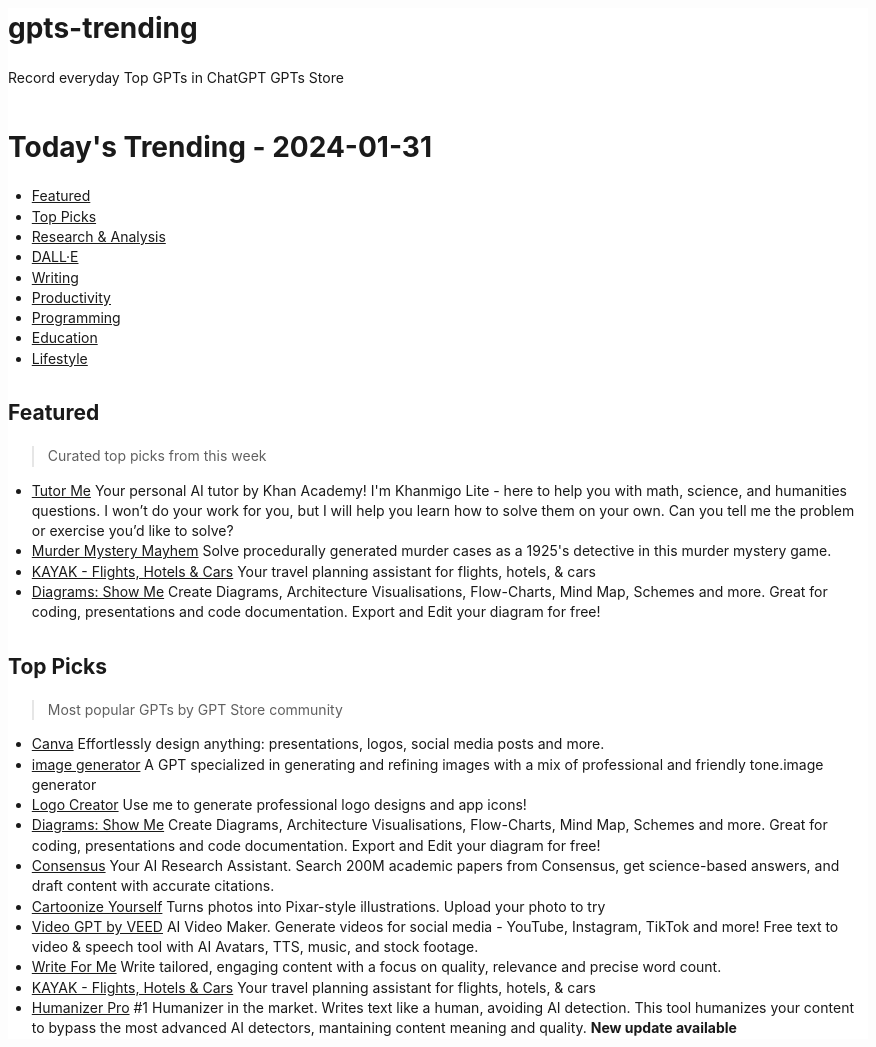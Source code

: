 # gpts-trending
Record everyday Top GPTs in ChatGPT GPTs Store

# Today's Trending - 2024-01-31

- [Featured](#featured)
- [Top Picks](#top-picks)
- [Research \& Analysis](#research--analysis)
- [DALL·E](#dalle)
- [Writing](#writing)
- [Productivity](#productivity)
- [Programming](#programming)
- [Education](#education)
- [Lifestyle](#lifestyle)


## Featured
> Curated top picks from this week
- [Tutor Me](https://chat.openai.com/g/g-hRCqiqVlM-tutor-me) Your personal AI tutor by Khan Academy! I'm Khanmigo Lite - here to help you with math, science, and  humanities questions. I won’t do your work for you, but I will help you learn how to solve them on your own.  Can you tell me the problem or exercise you’d like to solve?
- [Murder Mystery Mayhem](https://chat.openai.com/g/g-82dEDeoN3-murder-mystery-mayhem) Solve procedurally generated murder cases as a 1925's detective in this murder mystery game.
- [KAYAK - Flights, Hotels & Cars](https://chat.openai.com/g/g-hcqdAuSMv-kayak-flights-hotels-cars) Your travel planning assistant for flights, hotels, & cars
- [Diagrams: Show Me](https://chat.openai.com/g/g-5QhhdsfDj-diagrams-show-me) Create Diagrams, Architecture Visualisations, Flow-Charts, Mind Map, Schemes and more. Great for coding, presentations and code documentation. Export and Edit your diagram for free!

## Top Picks
> Most popular GPTs by GPT Store community
- [Canva](https://chat.openai.com/g/g-alKfVrz9K-canva) Effortlessly design anything: presentations, logos, social media posts and more.
- [image generator](https://chat.openai.com/g/g-pmuQfob8d-image-generator) A GPT specialized in generating and refining images with a mix of professional and friendly tone.image generator
- [Logo Creator](https://chat.openai.com/g/g-gFt1ghYJl-logo-creator) Use me to generate professional logo designs and app icons!
- [Diagrams: Show Me](https://chat.openai.com/g/g-5QhhdsfDj-diagrams-show-me) Create Diagrams, Architecture Visualisations, Flow-Charts, Mind Map, Schemes and more. Great for coding, presentations and code documentation. Export and Edit your diagram for free!
- [Consensus](https://chat.openai.com/g/g-bo0FiWLY7-consensus) Your AI Research Assistant. Search 200M academic papers from Consensus, get science-based answers, and draft content with accurate citations.
- [Cartoonize Yourself](https://chat.openai.com/g/g-gFFsdkfMC-cartoonize-yourself) Turns photos into Pixar-style illustrations. Upload your photo to try
- [Video GPT by VEED](https://chat.openai.com/g/g-Hkqnd7mFT-video-gpt-by-veed) AI Video Maker. Generate videos for social media - YouTube, Instagram, TikTok and more! Free text to video & speech tool with AI Avatars, TTS, music, and stock footage.
- [Write For Me](https://chat.openai.com/g/g-B3hgivKK9-write-for-me) Write tailored, engaging content with a focus on quality, relevance and precise word count.
- [KAYAK - Flights, Hotels & Cars](https://chat.openai.com/g/g-hcqdAuSMv-kayak-flights-hotels-cars) Your travel planning assistant for flights, hotels, & cars
- [Humanizer Pro](https://chat.openai.com/g/g-2azCVmXdy-humanizer-pro) #1 Humanizer in the market. Writes text like a human, avoiding AI detection. This tool humanizes your content to bypass the most advanced AI detectors, mantaining content meaning and quality. **New update available**
